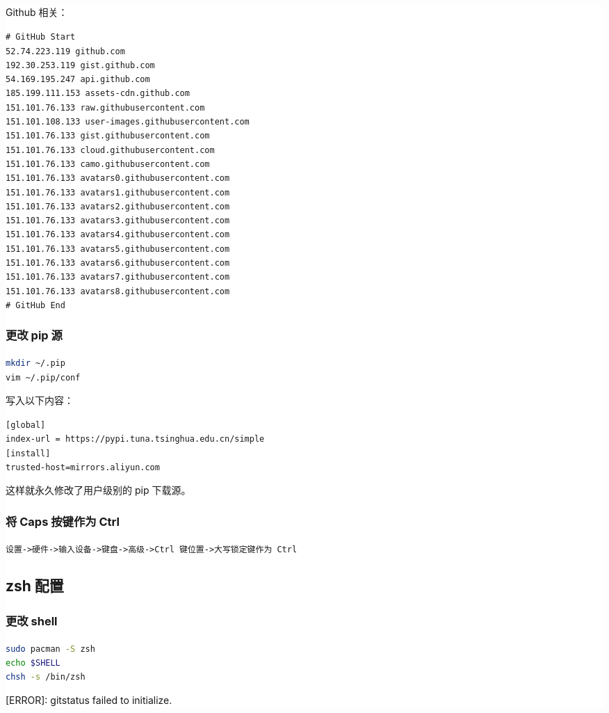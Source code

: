 Github 相关：

```text
# GitHub Start
52.74.223.119 github.com
192.30.253.119 gist.github.com
54.169.195.247 api.github.com
185.199.111.153 assets-cdn.github.com
151.101.76.133 raw.githubusercontent.com
151.101.108.133 user-images.githubusercontent.com
151.101.76.133 gist.githubusercontent.com
151.101.76.133 cloud.githubusercontent.com
151.101.76.133 camo.githubusercontent.com
151.101.76.133 avatars0.githubusercontent.com
151.101.76.133 avatars1.githubusercontent.com
151.101.76.133 avatars2.githubusercontent.com
151.101.76.133 avatars3.githubusercontent.com
151.101.76.133 avatars4.githubusercontent.com
151.101.76.133 avatars5.githubusercontent.com
151.101.76.133 avatars6.githubusercontent.com
151.101.76.133 avatars7.githubusercontent.com
151.101.76.133 avatars8.githubusercontent.com
# GitHub End
```

### 更改 pip 源

```bash
mkdir ~/.pip
vim ~/.pip/conf
```

写入以下内容：

```text
[global]
index-url = https://pypi.tuna.tsinghua.edu.cn/simple
[install]
trusted-host=mirrors.aliyun.com
```

这样就永久修改了用户级别的 pip 下载源。

### 将 Caps 按键作为 Ctrl

`设置->硬件->输入设备->键盘->高级->Ctrl 键位置->大写锁定键作为 Ctrl`

## zsh 配置

### 更改 shell

```bash
sudo pacman -S zsh
echo $SHELL
chsh -s /bin/zsh
```


[ERROR]: gitstatus failed to initialize.